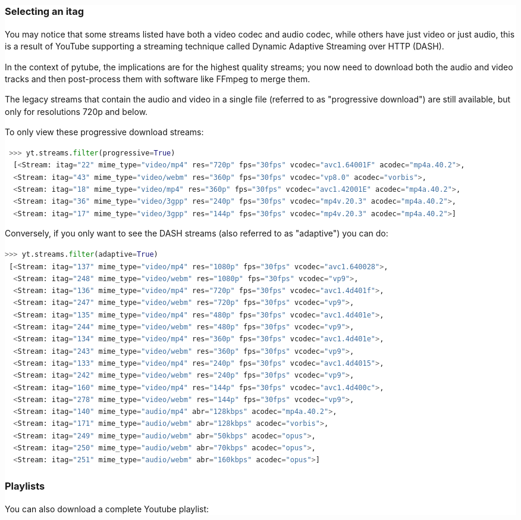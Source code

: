### Selecting an itag

You may notice that some streams listed have both a video codec and audio codec, while others have just video or just audio, this is a result of YouTube supporting a streaming technique called Dynamic Adaptive Streaming over HTTP (DASH).

In the context of pytube, the implications are for the highest quality streams; you now need to download both the audio and video tracks and then post-process them with software like FFmpeg to merge them.

The legacy streams that contain the audio and video in a single file (referred to as "progressive download") are still available, but only for resolutions 720p and below.

To only view these progressive download streams:

```python
 >>> yt.streams.filter(progressive=True)
  [<Stream: itag="22" mime_type="video/mp4" res="720p" fps="30fps" vcodec="avc1.64001F" acodec="mp4a.40.2">,
  <Stream: itag="43" mime_type="video/webm" res="360p" fps="30fps" vcodec="vp8.0" acodec="vorbis">,
  <Stream: itag="18" mime_type="video/mp4" res="360p" fps="30fps" vcodec="avc1.42001E" acodec="mp4a.40.2">,
  <Stream: itag="36" mime_type="video/3gpp" res="240p" fps="30fps" vcodec="mp4v.20.3" acodec="mp4a.40.2">,
  <Stream: itag="17" mime_type="video/3gpp" res="144p" fps="30fps" vcodec="mp4v.20.3" acodec="mp4a.40.2">]
```

Conversely, if you only want to see the DASH streams (also referred to as "adaptive") you can do:

```python
>>> yt.streams.filter(adaptive=True)
 [<Stream: itag="137" mime_type="video/mp4" res="1080p" fps="30fps" vcodec="avc1.640028">,
  <Stream: itag="248" mime_type="video/webm" res="1080p" fps="30fps" vcodec="vp9">,
  <Stream: itag="136" mime_type="video/mp4" res="720p" fps="30fps" vcodec="avc1.4d401f">,
  <Stream: itag="247" mime_type="video/webm" res="720p" fps="30fps" vcodec="vp9">,
  <Stream: itag="135" mime_type="video/mp4" res="480p" fps="30fps" vcodec="avc1.4d401e">,
  <Stream: itag="244" mime_type="video/webm" res="480p" fps="30fps" vcodec="vp9">,
  <Stream: itag="134" mime_type="video/mp4" res="360p" fps="30fps" vcodec="avc1.4d401e">,
  <Stream: itag="243" mime_type="video/webm" res="360p" fps="30fps" vcodec="vp9">,
  <Stream: itag="133" mime_type="video/mp4" res="240p" fps="30fps" vcodec="avc1.4d4015">,
  <Stream: itag="242" mime_type="video/webm" res="240p" fps="30fps" vcodec="vp9">,
  <Stream: itag="160" mime_type="video/mp4" res="144p" fps="30fps" vcodec="avc1.4d400c">,
  <Stream: itag="278" mime_type="video/webm" res="144p" fps="30fps" vcodec="vp9">,
  <Stream: itag="140" mime_type="audio/mp4" abr="128kbps" acodec="mp4a.40.2">,
  <Stream: itag="171" mime_type="audio/webm" abr="128kbps" acodec="vorbis">,
  <Stream: itag="249" mime_type="audio/webm" abr="50kbps" acodec="opus">,
  <Stream: itag="250" mime_type="audio/webm" abr="70kbps" acodec="opus">,
  <Stream: itag="251" mime_type="audio/webm" abr="160kbps" acodec="opus">]
```

### Playlists

You can also download a complete Youtube playlist:
